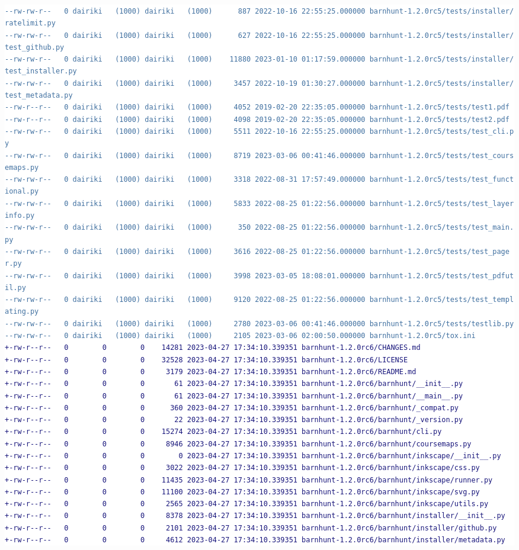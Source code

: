 ```diff
--rw-rw-r--   0 dairiki   (1000) dairiki   (1000)      887 2022-10-16 22:55:25.000000 barnhunt-1.2.0rc5/tests/installer/ratelimit.py
--rw-rw-r--   0 dairiki   (1000) dairiki   (1000)      627 2022-10-16 22:55:25.000000 barnhunt-1.2.0rc5/tests/installer/test_github.py
--rw-rw-r--   0 dairiki   (1000) dairiki   (1000)    11880 2023-01-10 01:17:59.000000 barnhunt-1.2.0rc5/tests/installer/test_installer.py
--rw-rw-r--   0 dairiki   (1000) dairiki   (1000)     3457 2022-10-19 01:30:27.000000 barnhunt-1.2.0rc5/tests/installer/test_metadata.py
--rw-r--r--   0 dairiki   (1000) dairiki   (1000)     4052 2019-02-20 22:35:05.000000 barnhunt-1.2.0rc5/tests/test1.pdf
--rw-r--r--   0 dairiki   (1000) dairiki   (1000)     4098 2019-02-20 22:35:05.000000 barnhunt-1.2.0rc5/tests/test2.pdf
--rw-rw-r--   0 dairiki   (1000) dairiki   (1000)     5511 2022-10-16 22:55:25.000000 barnhunt-1.2.0rc5/tests/test_cli.py
--rw-rw-r--   0 dairiki   (1000) dairiki   (1000)     8719 2023-03-06 00:41:46.000000 barnhunt-1.2.0rc5/tests/test_coursemaps.py
--rw-rw-r--   0 dairiki   (1000) dairiki   (1000)     3318 2022-08-31 17:57:49.000000 barnhunt-1.2.0rc5/tests/test_functional.py
--rw-rw-r--   0 dairiki   (1000) dairiki   (1000)     5833 2022-08-25 01:22:56.000000 barnhunt-1.2.0rc5/tests/test_layerinfo.py
--rw-rw-r--   0 dairiki   (1000) dairiki   (1000)      350 2022-08-25 01:22:56.000000 barnhunt-1.2.0rc5/tests/test_main.py
--rw-rw-r--   0 dairiki   (1000) dairiki   (1000)     3616 2022-08-25 01:22:56.000000 barnhunt-1.2.0rc5/tests/test_pager.py
--rw-rw-r--   0 dairiki   (1000) dairiki   (1000)     3998 2023-03-05 18:08:01.000000 barnhunt-1.2.0rc5/tests/test_pdfutil.py
--rw-rw-r--   0 dairiki   (1000) dairiki   (1000)     9120 2022-08-25 01:22:56.000000 barnhunt-1.2.0rc5/tests/test_templating.py
--rw-rw-r--   0 dairiki   (1000) dairiki   (1000)     2780 2023-03-06 00:41:46.000000 barnhunt-1.2.0rc5/tests/testlib.py
--rw-rw-r--   0 dairiki   (1000) dairiki   (1000)     2105 2023-03-06 02:00:50.000000 barnhunt-1.2.0rc5/tox.ini
+-rw-r--r--   0        0        0    14281 2023-04-27 17:34:10.339351 barnhunt-1.2.0rc6/CHANGES.md
+-rw-r--r--   0        0        0    32528 2023-04-27 17:34:10.339351 barnhunt-1.2.0rc6/LICENSE
+-rw-r--r--   0        0        0     3179 2023-04-27 17:34:10.339351 barnhunt-1.2.0rc6/README.md
+-rw-r--r--   0        0        0       61 2023-04-27 17:34:10.339351 barnhunt-1.2.0rc6/barnhunt/__init__.py
+-rw-r--r--   0        0        0       61 2023-04-27 17:34:10.339351 barnhunt-1.2.0rc6/barnhunt/__main__.py
+-rw-r--r--   0        0        0      360 2023-04-27 17:34:10.339351 barnhunt-1.2.0rc6/barnhunt/_compat.py
+-rw-r--r--   0        0        0       22 2023-04-27 17:34:10.339351 barnhunt-1.2.0rc6/barnhunt/_version.py
+-rw-r--r--   0        0        0    15274 2023-04-27 17:34:10.339351 barnhunt-1.2.0rc6/barnhunt/cli.py
+-rw-r--r--   0        0        0     8946 2023-04-27 17:34:10.339351 barnhunt-1.2.0rc6/barnhunt/coursemaps.py
+-rw-r--r--   0        0        0        0 2023-04-27 17:34:10.339351 barnhunt-1.2.0rc6/barnhunt/inkscape/__init__.py
+-rw-r--r--   0        0        0     3022 2023-04-27 17:34:10.339351 barnhunt-1.2.0rc6/barnhunt/inkscape/css.py
+-rw-r--r--   0        0        0    11435 2023-04-27 17:34:10.339351 barnhunt-1.2.0rc6/barnhunt/inkscape/runner.py
+-rw-r--r--   0        0        0    11100 2023-04-27 17:34:10.339351 barnhunt-1.2.0rc6/barnhunt/inkscape/svg.py
+-rw-r--r--   0        0        0     2565 2023-04-27 17:34:10.339351 barnhunt-1.2.0rc6/barnhunt/inkscape/utils.py
+-rw-r--r--   0        0        0     8378 2023-04-27 17:34:10.339351 barnhunt-1.2.0rc6/barnhunt/installer/__init__.py
+-rw-r--r--   0        0        0     2101 2023-04-27 17:34:10.339351 barnhunt-1.2.0rc6/barnhunt/installer/github.py
+-rw-r--r--   0        0        0     4612 2023-04-27 17:34:10.339351 barnhunt-1.2.0rc6/barnhunt/installer/metadata.py
```